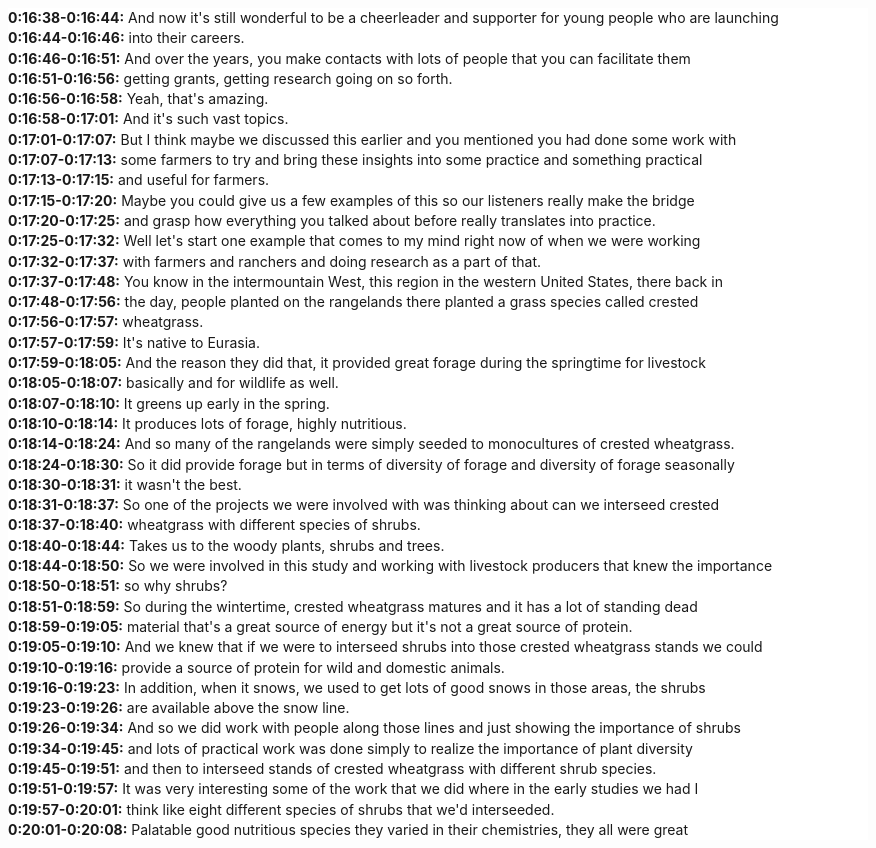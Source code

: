 **0:16:38-0:16:44:**  And now it's still wonderful to be a cheerleader and supporter for young people who are launching  
**0:16:44-0:16:46:**  into their careers.  
**0:16:46-0:16:51:**  And over the years, you make contacts with lots of people that you can facilitate them  
**0:16:51-0:16:56:**  getting grants, getting research going on so forth.  
**0:16:56-0:16:58:**  Yeah, that's amazing.  
**0:16:58-0:17:01:**  And it's such vast topics.  
**0:17:01-0:17:07:**  But I think maybe we discussed this earlier and you mentioned you had done some work with  
**0:17:07-0:17:13:**  some farmers to try and bring these insights into some practice and something practical  
**0:17:13-0:17:15:**  and useful for farmers.  
**0:17:15-0:17:20:**  Maybe you could give us a few examples of this so our listeners really make the bridge  
**0:17:20-0:17:25:**  and grasp how everything you talked about before really translates into practice.  
**0:17:25-0:17:32:**  Well let's start one example that comes to my mind right now of when we were working  
**0:17:32-0:17:37:**  with farmers and ranchers and doing research as a part of that.  
**0:17:37-0:17:48:**  You know in the intermountain West, this region in the western United States, there back in  
**0:17:48-0:17:56:**  the day, people planted on the rangelands there planted a grass species called crested  
**0:17:56-0:17:57:**  wheatgrass.  
**0:17:57-0:17:59:**  It's native to Eurasia.  
**0:17:59-0:18:05:**  And the reason they did that, it provided great forage during the springtime for livestock  
**0:18:05-0:18:07:**  basically and for wildlife as well.  
**0:18:07-0:18:10:**  It greens up early in the spring.  
**0:18:10-0:18:14:**  It produces lots of forage, highly nutritious.  
**0:18:14-0:18:24:**  And so many of the rangelands were simply seeded to monocultures of crested wheatgrass.  
**0:18:24-0:18:30:**  So it did provide forage but in terms of diversity of forage and diversity of forage seasonally  
**0:18:30-0:18:31:**  it wasn't the best.  
**0:18:31-0:18:37:**  So one of the projects we were involved with was thinking about can we interseed crested  
**0:18:37-0:18:40:**  wheatgrass with different species of shrubs.  
**0:18:40-0:18:44:**  Takes us to the woody plants, shrubs and trees.  
**0:18:44-0:18:50:**  So we were involved in this study and working with livestock producers that knew the importance  
**0:18:50-0:18:51:**  so why shrubs?  
**0:18:51-0:18:59:**  So during the wintertime, crested wheatgrass matures and it has a lot of standing dead  
**0:18:59-0:19:05:**  material that's a great source of energy but it's not a great source of protein.  
**0:19:05-0:19:10:**  And we knew that if we were to interseed shrubs into those crested wheatgrass stands we could  
**0:19:10-0:19:16:**  provide a source of protein for wild and domestic animals.  
**0:19:16-0:19:23:**  In addition, when it snows, we used to get lots of good snows in those areas, the shrubs  
**0:19:23-0:19:26:**  are available above the snow line.  
**0:19:26-0:19:34:**  And so we did work with people along those lines and just showing the importance of shrubs  
**0:19:34-0:19:45:**  and lots of practical work was done simply to realize the importance of plant diversity  
**0:19:45-0:19:51:**  and then to interseed stands of crested wheatgrass with different shrub species.  
**0:19:51-0:19:57:**  It was very interesting some of the work that we did where in the early studies we had I  
**0:19:57-0:20:01:**  think like eight different species of shrubs that we'd interseeded.  
**0:20:01-0:20:08:**  Palatable good nutritious species they varied in their chemistries, they all were great  